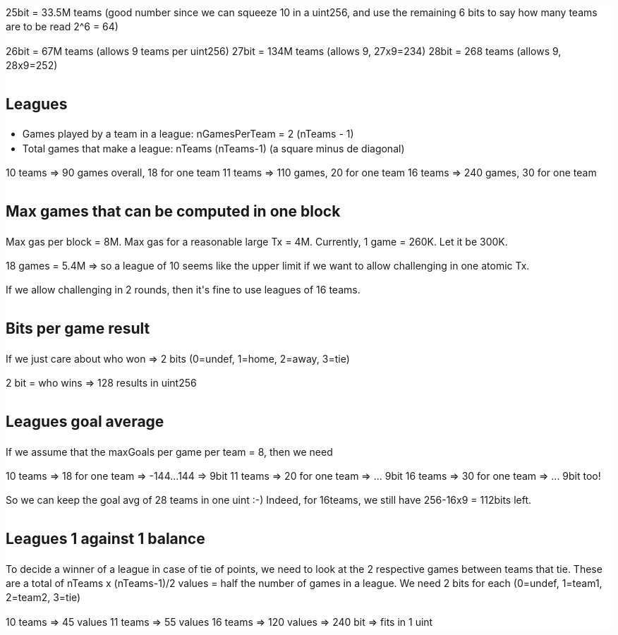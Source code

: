 25bit = 33.5M teams (good number since we can squeeze 10 in a uint256, and use the remaining 6 bits to say how many teams are to be read 2^6 = 64)

26bit = 67M teams (allows 9 teams per uint256)
27bit = 134M teams (allows 9, 27x9=234)
28bit = 268 teams (allows 9, 28x9=252)

## Leagues
- Games played by a team in a league: nGamesPerTeam = 2 (nTeams - 1)
- Total games that make a league: nTeams (nTeams-1)    (a square minus de diagonal)

10 teams => 90 games overall, 18 for one team
11 teams => 110 games, 20 for one team
16 teams => 240 games, 30 for one team

## Max games that can be computed in one block

Max gas per block = 8M.
Max gas for a reasonable large Tx = 4M.
Currently, 1 game = 260K. Let it be 300K.

18 games = 5.4M  => so a league of 10 seems like the upper limit if we want to allow challenging in one atomic Tx.

If we allow challenging in 2 rounds, then it's fine to use leagues of 16 teams.

## Bits per game result

If we just care about who won => 2 bits (0=undef, 1=home, 2=away, 3=tie)

2 bit = who wins => 128 results in uint256

## Leagues goal average

If we assume that the maxGoals per game per team = 8, then we need

10 teams => 18 for one team => -144...144 => 9bit
11 teams => 20 for one team => ... 9bit
16 teams => 30 for one team => ... 9bit too!

So we can keep the goal avg of 28 teams in one uint :-)
Indeed, for 16teams, we still have 256-16x9 = 112bits left.

## Leagues 1 against 1 balance

To decide a winner of a league in case of tie of points, 
we need to look at the 2 respective games between teams that tie.
These are a total of nTeams x (nTeams-1)/2 values = half the number of games in a league.
We need 2 bits for each (0=undef, 1=team1, 2=team2, 3=tie)

10 teams => 45 values
11 teams => 55 values
16 teams => 120 values => 240 bit => fits in 1 uint
